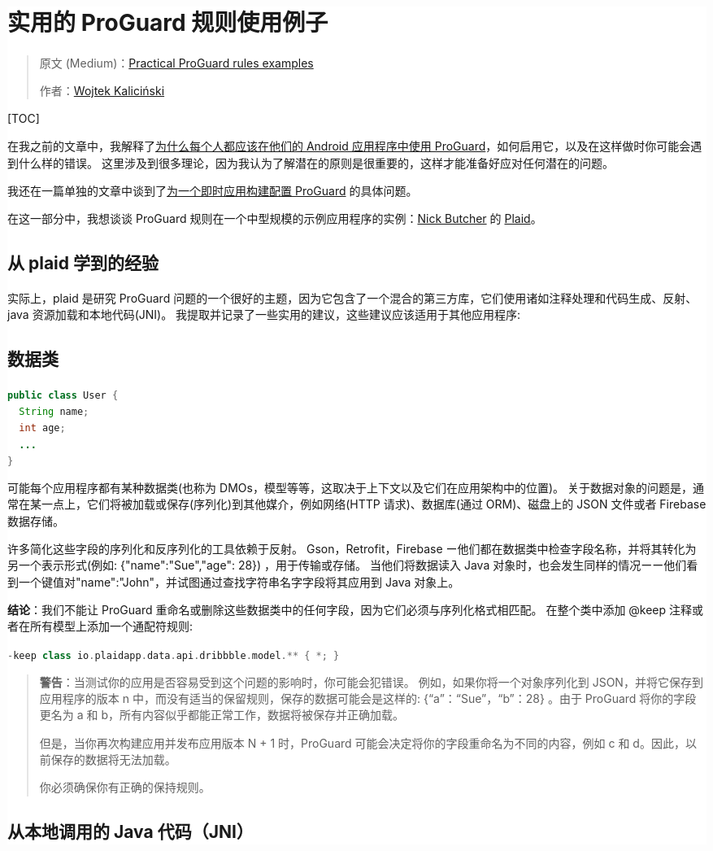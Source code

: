# 实用的 ProGuard 规则使用例子

> 原文 (Medium)：[Practical ProGuard rules examples](https://medium.com/google-developers/practical-proguard-rules-examples-5640a3907dc9)
>
> 作者：[Wojtek Kaliciński](https://medium.com/@wkalicinski?source=post_header_lockup)

[TOC]

在我之前的文章中，我解释了[为什么每个人都应该在他们的 Android 应用程序中使用 ProGuard](https://medium.com/google-developers/troubleshooting-proguard-issues-on-android-bce9de4f8a74)，如何启用它，以及在这样做时你可能会遇到什么样的错误。 这里涉及到很多理论，因为我认为了解潜在的原则是很重要的，这样才能准备好应对任何潜在的问题。 

我还在一篇单独的文章中谈到了[为一个即时应用构建配置 ProGuard](https://medium.com/google-developers/enabling-proguard-in-an-android-instant-app-fbd4fc014518) 的具体问题。 

在这一部分中，我想谈谈 ProGuard 规则在一个中型规模的示例应用程序的实例：[Nick Butcher](https://medium.com/@crafty) 的 [Plaid](https://github.com/nickbutcher/plaid)。

## 从 plaid 学到的经验

实际上，plaid 是研究 ProGuard 问题的一个很好的主题，因为它包含了一个混合的第三方库，它们使用诸如注释处理和代码生成、反射、 java 资源加载和本地代码(JNI)。 我提取并记录了一些实用的建议，这些建议应该适用于其他应用程序: 

## 数据类

```java
public class User {
  String name;
  int age;
  ...
}
```

可能每个应用程序都有某种数据类(也称为 DMOs，模型等等，这取决于上下文以及它们在应用架构中的位置)。 关于数据对象的问题是，通常在某一点上，它们将被加载或保存(序列化)到其他媒介，例如网络(HTTP 请求)、数据库(通过 ORM)、磁盘上的 JSON 文件或者 Firebase 数据存储。 

许多简化这些字段的序列化和反序列化的工具依赖于反射。 Gson，Retrofit，Firebase ー他们都在数据类中检查字段名称，并将其转化为另一个表示形式(例如: {"name":"Sue","age": 28}) ，用于传输或存储。 当他们将数据读入 Java 对象时，也会发生同样的情况ーー他们看到一个键值对"name":"John"，并试图通过查找字符串名字字段将其应用到 Java 对象上。 

**结论**：我们不能让 ProGuard 重命名或删除这些数据类中的任何字段，因为它们必须与序列化格式相匹配。 在整个类中添加 @keep 注释或者在所有模型上添加一个通配符规则: 

```groovy
-keep class io.plaidapp.data.api.dribbble.model.** { *; }
```

> **警告**：当测试你的应用是否容易受到这个问题的影响时，你可能会犯错误。 例如，如果你将一个对象序列化到 JSON，并将它保存到应用程序的版本 n 中，而没有适当的保留规则，保存的数据可能会是这样的: {“a”：“Sue”，“b”：28} 。由于 ProGuard 将你的字段更名为 a 和 b，所有内容似乎都能正常工作，数据将被保存并正确加载。
>
> 但是，当你再次构建应用并发布应用版本 N + 1 时，ProGuard 可能会决定将你的字段重命名为不同的内容，例如 c 和 d。因此，以前保存的数据将无法加载。
>
> 你必须确保你有正确的保持规则。

## 从本地调用的 Java 代码（JNI）
